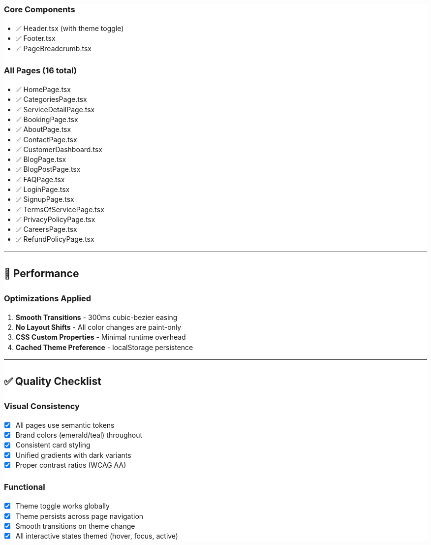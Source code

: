 ### Core Components
- ✅ Header.tsx (with theme toggle)
- ✅ Footer.tsx
- ✅ PageBreadcrumb.tsx

### All Pages (16 total)
- ✅ HomePage.tsx
- ✅ CategoriesPage.tsx
- ✅ ServiceDetailPage.tsx
- ✅ BookingPage.tsx
- ✅ AboutPage.tsx
- ✅ ContactPage.tsx
- ✅ CustomerDashboard.tsx
- ✅ BlogPage.tsx
- ✅ BlogPostPage.tsx
- ✅ FAQPage.tsx
- ✅ LoginPage.tsx
- ✅ SignupPage.tsx
- ✅ TermsOfServicePage.tsx
- ✅ PrivacyPolicyPage.tsx
- ✅ CareersPage.tsx
- ✅ RefundPolicyPage.tsx

---

## 🚀 Performance

### Optimizations Applied
1. **Smooth Transitions** - 300ms cubic-bezier easing
2. **No Layout Shifts** - All color changes are paint-only
3. **CSS Custom Properties** - Minimal runtime overhead
4. **Cached Theme Preference** - localStorage persistence

---

## ✅ Quality Checklist

### Visual Consistency
- [x] All pages use semantic tokens
- [x] Brand colors (emerald/teal) throughout
- [x] Consistent card styling
- [x] Unified gradients with dark variants
- [x] Proper contrast ratios (WCAG AA)

### Functional
- [x] Theme toggle works globally
- [x] Theme persists across page navigation
- [x] Smooth transitions on theme change
- [x] All interactive states themed (hover, focus, active)
